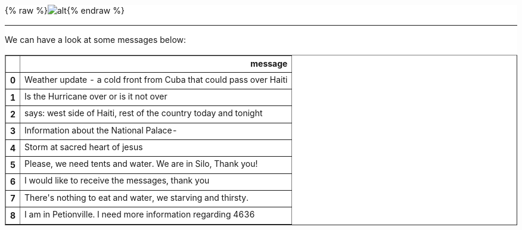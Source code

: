 {% raw %}![alt](/assets/nlp_disaster/class_imbalance.png){% endraw %}

---


We can have a look at some messages below:


<div>
<style scoped>
    .dataframe tbody tr th:only-of-type {
        vertical-align: middle;
    }

    .dataframe tbody tr th {
        vertical-align: top;
    }

    .dataframe thead th {
        text-align: right;
    }
</style>
<table border="1" class="dataframe">
  <thead>
    <tr style="text-align: right;">
      <th></th>
      <th>message</th>
    </tr>
  </thead>
  <tbody>
    <tr>
      <th>0</th>
      <td>Weather update - a cold front from Cuba that could pass over Haiti</td>
    </tr>
    <tr>
      <th>1</th>
      <td>Is the Hurricane over or is it not over</td>
    </tr>
    <tr>
      <th>2</th>
      <td>says: west side of Haiti, rest of the country today and tonight</td>
    </tr>
    <tr>
      <th>3</th>
      <td>Information about the National Palace-</td>
    </tr>
    <tr>
      <th>4</th>
      <td>Storm at sacred heart of jesus</td>
    </tr>
    <tr>
      <th>5</th>
      <td>Please, we need tents and water. We are in Silo, Thank you!</td>
    </tr>
    <tr>
      <th>6</th>
      <td>I would like to receive the messages, thank you</td>
    </tr>
    <tr>
      <th>7</th>
      <td>There's nothing to eat and water, we starving and thirsty.</td>
    </tr>
    <tr>
      <th>8</th>
      <td>I am in Petionville. I need more information regarding 4636</td>
    </tr>